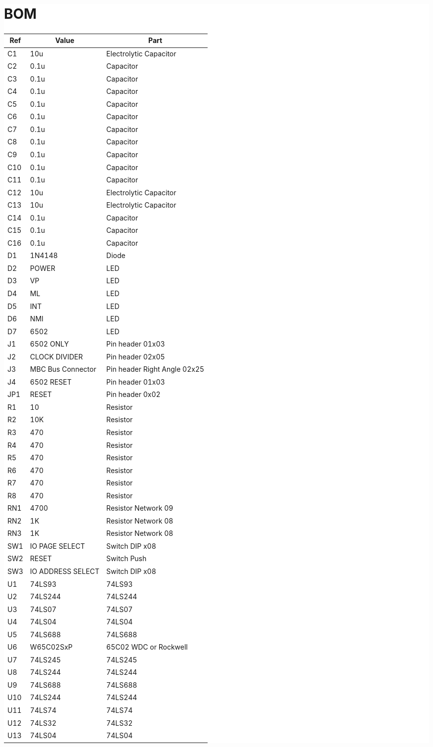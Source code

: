 

# BOM

Ref|Value|Part|
--- | --- | ---
C1|	10u|	Electrolytic Capacitor
C2|	0.1u|	Capacitor
C3|	0.1u|	Capacitor
C4|	0.1u|	Capacitor
C5|	0.1u|	Capacitor
C6|	0.1u|	Capacitor
C7|	0.1u|	Capacitor
C8|	0.1u|	Capacitor
C9|	0.1u|	Capacitor
C10|	0.1u|	Capacitor
C11|	0.1u|	Capacitor
C12|	10u|	Electrolytic Capacitor
C13|	10u|	Electrolytic Capacitor
C14|	0.1u|	Capacitor
C15|	0.1u|	Capacitor
C16|	0.1u|	Capacitor
D1|	1N4148|	Diode
D2|	POWER|	LED
D3|	VP|	LED
D4|	ML|	LED
D5|	INT|	LED
D6|	NMI|	LED
D7|	6502|	LED
J1|	6502 ONLY|	Pin header 01x03
J2|	CLOCK DIVIDER|	Pin header 02x05
J3|	MBC Bus Connector|	Pin header Right Angle 02x25
J4|	6502 RESET|	Pin header 01x03
JP1|	RESET|	Pin header 0x02
R1|	10|	Resistor
R2|	10K|	Resistor
R3|	470|	Resistor
R4|	470|	Resistor
R5|	470|	Resistor
R6|	470|	Resistor
R7|	470|	Resistor
R8|	470|	Resistor
RN1|	4700|	Resistor Network 09
RN2|	1K|	Resistor Network 08
RN3|	1K|	Resistor Network 08
SW1|	IO PAGE SELECT|	Switch DIP x08
SW2|	RESET	|Switch Push
SW3|	IO ADDRESS SELECT|	Switch DIP x08
U1|	74LS93|	74LS93
U2|	74LS244|	74LS244
U3|	74LS07|	74LS07
U4|	74LS04|	74LS04
U5|	74LS688|	74LS688
U6|	W65C02SxP|	65C02 WDC or Rockwell
U7|	74LS245|	74LS245
U8|	74LS244|	74LS244
U9|	74LS688|	74LS688
U10|	74LS244|	74LS244
U11|	74LS74|	74LS74
U12|	74LS32|	74LS32
U13|	74LS04|	74LS04
